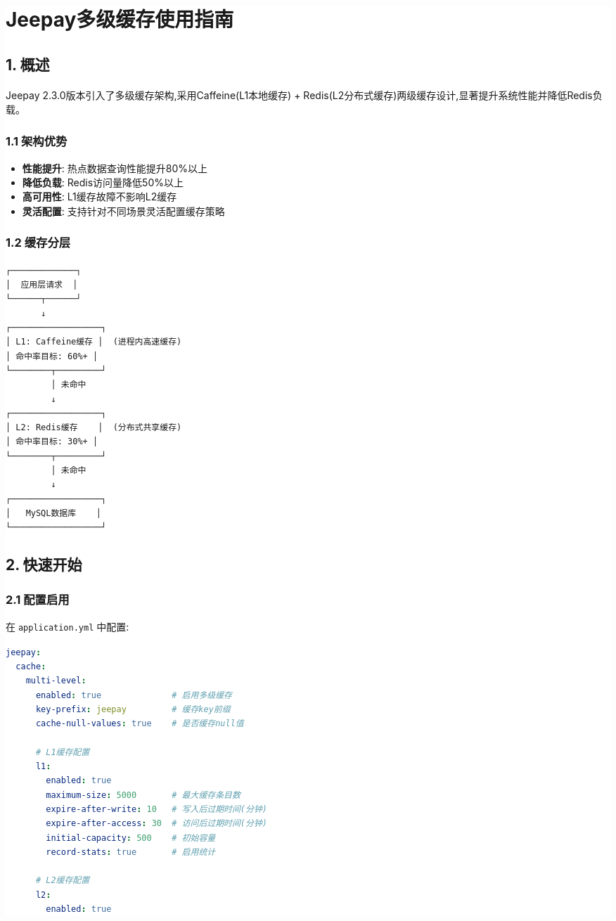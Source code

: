 # Jeepay多级缓存使用指南

## 1. 概述

Jeepay 2.3.0版本引入了多级缓存架构,采用Caffeine(L1本地缓存) + Redis(L2分布式缓存)两级缓存设计,显著提升系统性能并降低Redis负载。

### 1.1 架构优势

- **性能提升**: 热点数据查询性能提升80%以上
- **降低负载**: Redis访问量降低50%以上
- **高可用性**: L1缓存故障不影响L2缓存
- **灵活配置**: 支持针对不同场景灵活配置缓存策略

### 1.2 缓存分层

```
┌─────────────┐
│  应用层请求  │
└──────┬──────┘
       ↓
┌──────────────────┐
│ L1: Caffeine缓存 │  (进程内高速缓存)
│ 命中率目标: 60%+ │
└────────┬─────────┘
         │ 未命中
         ↓
┌──────────────────┐
│ L2: Redis缓存    │  (分布式共享缓存)
│ 命中率目标: 30%+ │
└────────┬─────────┘
         │ 未命中
         ↓
┌──────────────────┐
│   MySQL数据库    │
└──────────────────┘
```

## 2. 快速开始

### 2.1 配置启用

在 `application.yml` 中配置:

```yaml
jeepay:
  cache:
    multi-level:
      enabled: true              # 启用多级缓存
      key-prefix: jeepay         # 缓存key前缀
      cache-null-values: true    # 是否缓存null值
      
      # L1缓存配置
      l1:
        enabled: true
        maximum-size: 5000       # 最大缓存条目数
        expire-after-write: 10   # 写入后过期时间(分钟)
        expire-after-access: 30  # 访问后过期时间(分钟)
        initial-capacity: 500    # 初始容量
        record-stats: true       # 启用统计
      
      # L2缓存配置
      l2:
        enabled: true
```